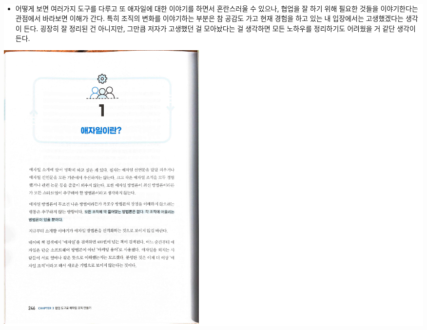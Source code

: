 * 어떻게 보면 여러가지 도구를 다루고 또 애자일에 대한 이야기를 하면서 혼란스러울 수 있으나, 협업을 잘 하기 위해 필요한 것들을 이야기한다는 관점에서 바라보면 이해가 간다. 특히 조직의 변화를 이야기하는 부분은 참 공감도 가고 현재 경험을 하고 있는 내 입장에서는 고생했겠다는 생각이 든다. 굉장히 잘 정리된 건 아니지만, 그만큼 저자가 고생했던 걸 모아놨다는 걸 생각하면 모든 노하우를 정리하기도 어려웠을 거 같단 생각이 든다.

<img src="shall_we_use_collaboration_tool/1.jpg" alt="" width="400"/>

